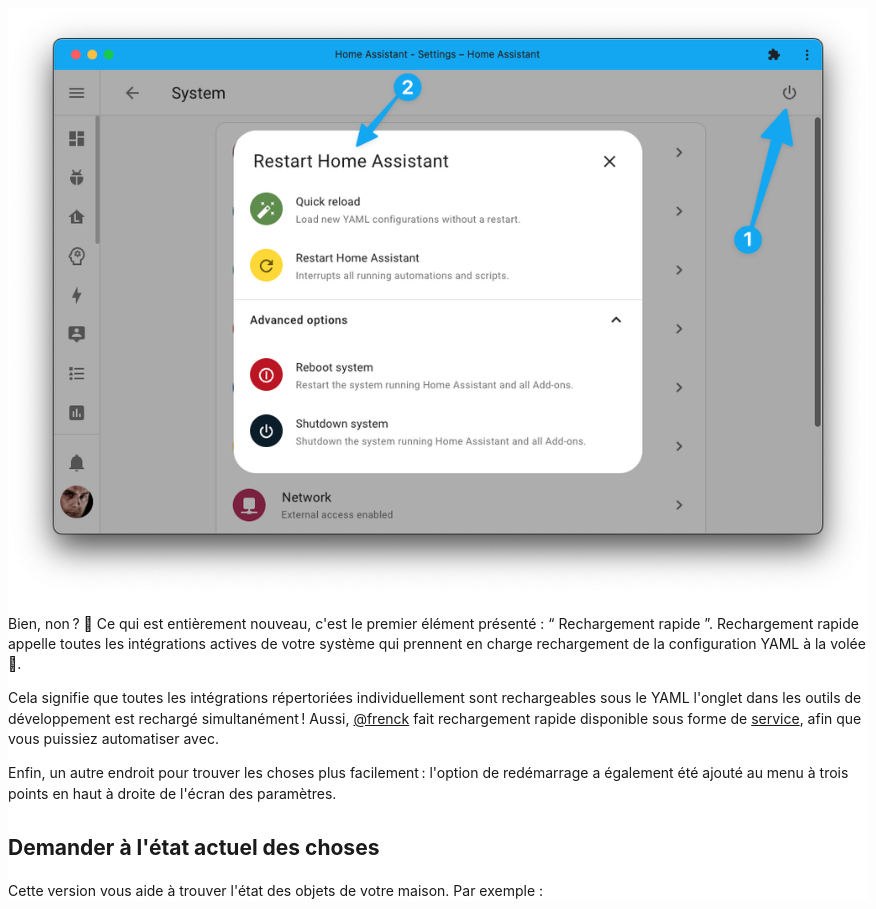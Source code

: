 ![Capture d'écran montrant la nouvelle boîte de dialogue de redémarrage de Home Assistant qui fournit des conseils sur les mesures à prendre.](img/restart-home-assistant.png)

Bien, non ? 🤩 Ce qui est entièrement nouveau, c'est le premier élément présenté : “ Rechargement rapide ”. Rechargement rapide appelle toutes les intégrations actives de votre système qui prennent en charge rechargement de la configuration YAML à la volée 🚀.

Cela signifie que toutes les intégrations répertoriées individuellement sont rechargeables sous le YAML l'onglet dans les outils de développement est rechargé simultanément ! Aussi, [@frenck](https://github.com/frenck) fait rechargement rapide disponible sous forme de [service](https://my.home-assistant.io/redirect/developer_call_service?service=homeassistant.reload_all), afin que vous puissiez automatiser avec.

Enfin, un autre endroit pour trouver les choses plus facilement : l'option de redémarrage a également été ajouté au menu à trois points en haut à droite de l'écran des paramètres.

## [](https://www.home-assistant.io/blog/2023/03/01/release-20233/#asking-assist-for-the-current-state-of-things)Demander à l'état actuel des choses

Cette version vous aide à trouver l'état des objets de votre maison. Par exemple :
